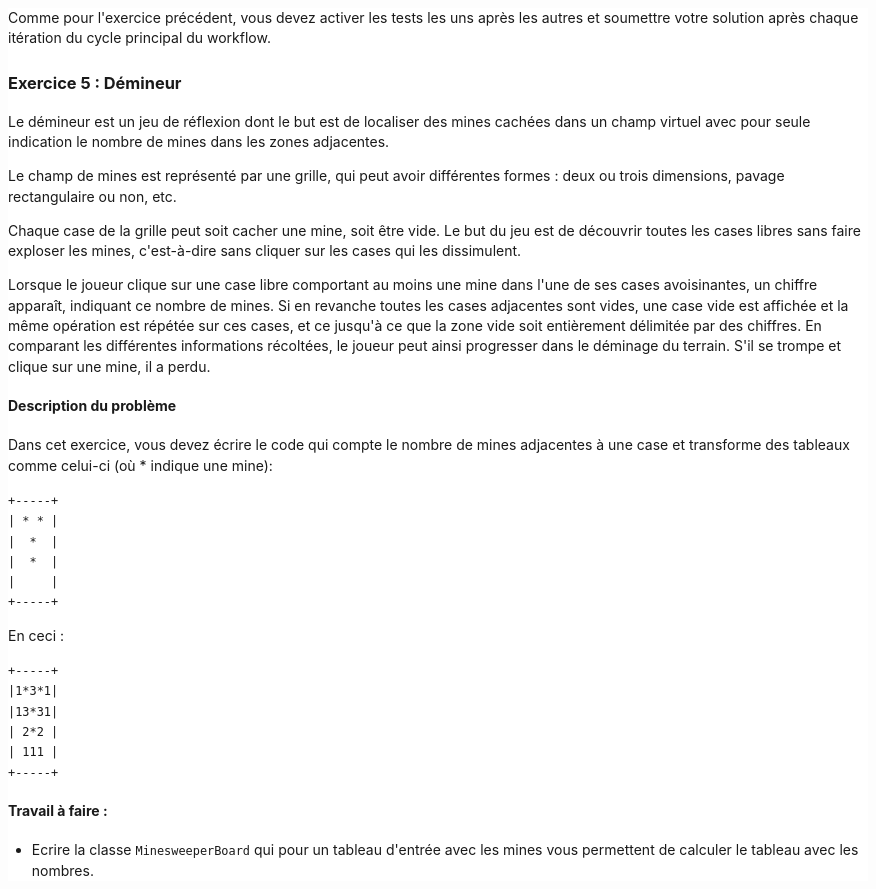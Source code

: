 Comme pour l'exercice précédent, vous devez activer les tests les uns après les autres et soumettre votre solution après 
chaque itération du cycle principal du workflow.


### Exercice 5 : Démineur

Le démineur est un jeu de réflexion dont le but est de localiser des mines cachées dans un champ virtuel avec pour seule 
indication le nombre de mines dans les zones adjacentes.


Le champ de mines est représenté par une grille, qui peut avoir différentes formes : deux ou trois dimensions, pavage 
rectangulaire ou non, etc.

Chaque case de la grille peut soit cacher une mine, soit être vide. Le but du jeu est de découvrir toutes les cases 
libres sans faire exploser les mines, c'est-à-dire sans cliquer sur les cases qui les dissimulent.

Lorsque le joueur clique sur une case libre comportant au moins une mine dans l'une de ses cases avoisinantes, un chiffre 
apparaît, indiquant ce nombre de mines. Si en revanche toutes les cases adjacentes sont vides, une case vide est affichée 
et la même opération est répétée sur ces cases, et ce jusqu'à ce que la zone vide soit entièrement délimitée par des chiffres. 
En comparant les différentes informations récoltées, le joueur peut ainsi progresser dans le déminage du terrain. S'il se 
trompe et clique sur une mine, il a perdu.

#### Description du problème

Dans cet exercice, vous devez écrire le code qui compte le nombre de mines adjacentes à une case et transforme des tableaux 
comme celui-ci (où * indique une mine):

```
+-----+
| * * |
|  *  |
|  *  |
|     |
+-----+
```

En ceci :

```
+-----+
|1*3*1|
|13*31|
| 2*2 |
| 111 |
+-----+
```

#### Travail à faire :
- Ecrire la classe `MinesweeperBoard` qui pour un tableau d'entrée avec les mines vous permettent de calculer le tableau 
avec les nombres.
